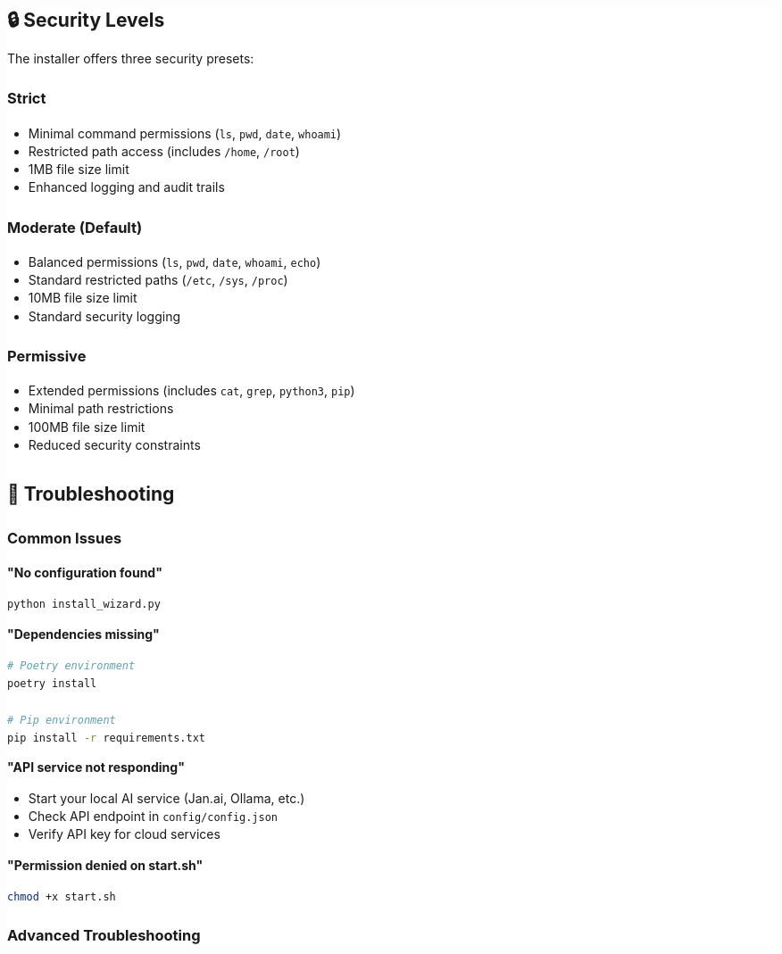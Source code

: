 ## 🔒 Security Levels

The installer offers three security presets:

### Strict
- Minimal command permissions (`ls`, `pwd`, `date`, `whoami`)
- Restricted path access (includes `/home`, `/root`)
- 1MB file size limit
- Enhanced logging and audit trails

### Moderate (Default)
- Balanced permissions (`ls`, `pwd`, `date`, `whoami`, `echo`)
- Standard restricted paths (`/etc`, `/sys`, `/proc`)
- 10MB file size limit
- Standard security logging

### Permissive  
- Extended permissions (includes `cat`, `grep`, `python3`, `pip`)
- Minimal path restrictions
- 100MB file size limit
- Reduced security constraints

## 🐛 Troubleshooting

### Common Issues

**"No configuration found"**
```bash
python install_wizard.py
```

**"Dependencies missing"**
```bash
# Poetry environment
poetry install

# Pip environment  
pip install -r requirements.txt
```

**"API service not responding"**
- Start your local AI service (Jan.ai, Ollama, etc.)
- Check API endpoint in `config/config.json`
- Verify API key for cloud services

**"Permission denied on start.sh"**
```bash
chmod +x start.sh
```

### Advanced Troubleshooting
